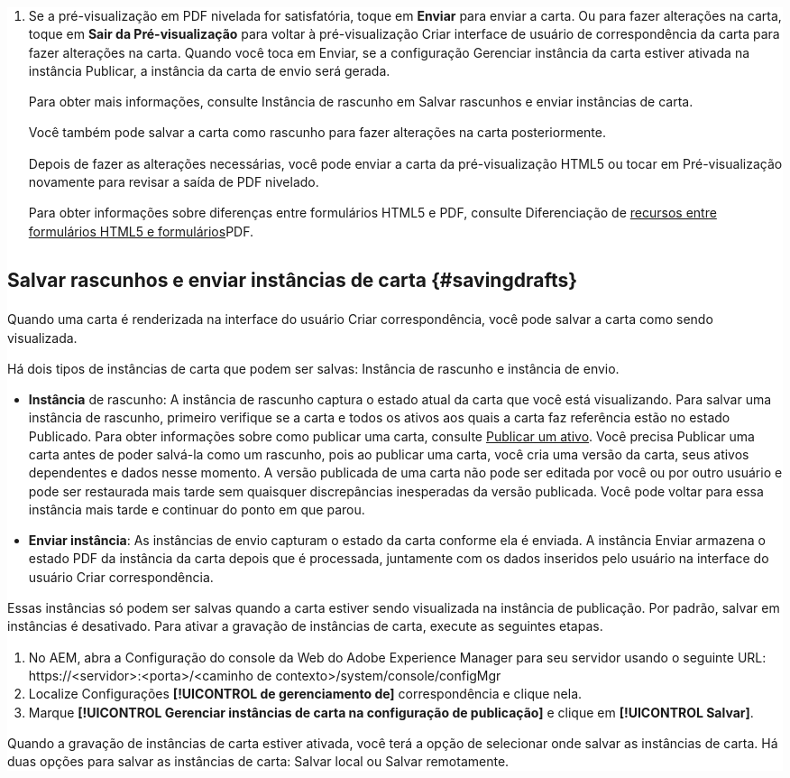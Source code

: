 1. Se a pré-visualização em PDF nivelada for satisfatória, toque em **Enviar** para enviar a carta. Ou para fazer alterações na carta, toque em **Sair da Pré-visualização** para voltar à pré-visualização Criar interface de usuário de correspondência da carta para fazer alterações na carta. Quando você toca em Enviar, se a configuração Gerenciar instância da carta estiver ativada na instância Publicar, a instância da carta de envio será gerada.

   Para obter mais informações, consulte Instância de rascunho em Salvar rascunhos e enviar instâncias de carta.

   Você também pode salvar a carta como rascunho para fazer alterações na carta posteriormente.

   Depois de fazer as alterações necessárias, você pode enviar a carta da pré-visualização HTML5 ou tocar em Pré-visualização novamente para revisar a saída de PDF nivelado.

   Para obter informações sobre diferenças entre formulários HTML5 e PDF, consulte Diferenciação de [recursos entre formulários HTML5 e formulários](/help/forms/using/feature-differentiation-html5-forms-pdf-forms.md)PDF.

## Salvar rascunhos e enviar instâncias de carta {#savingdrafts}

Quando uma carta é renderizada na interface do usuário Criar correspondência, você pode salvar a carta como sendo visualizada.

Há dois tipos de instâncias de carta que podem ser salvas: Instância de rascunho e instância de envio.

* **Instância** de rascunho: A instância de rascunho captura o estado atual da carta que você está visualizando. Para salvar uma instância de rascunho, primeiro verifique se a carta e todos os ativos aos quais a carta faz referência estão no estado Publicado. Para obter informações sobre como publicar uma carta, consulte [Publicar um ativo](/help/forms/using/publishing-unpublishing-forms.md#publishanasset). Você precisa Publicar uma carta antes de poder salvá-la como um rascunho, pois ao publicar uma carta, você cria uma versão da carta, seus ativos dependentes e dados nesse momento. A versão publicada de uma carta não pode ser editada por você ou por outro usuário e pode ser restaurada mais tarde sem quaisquer discrepâncias inesperadas da versão publicada. Você pode voltar para essa instância mais tarde e continuar do ponto em que parou.

* **Enviar instância**: As instâncias de envio capturam o estado da carta conforme ela é enviada. A instância Enviar armazena o estado PDF da instância da carta depois que é processada, juntamente com os dados inseridos pelo usuário na interface do usuário Criar correspondência.

Essas instâncias só podem ser salvas quando a carta estiver sendo visualizada na instância de publicação. Por padrão, salvar em instâncias é desativado. Para ativar a gravação de instâncias de carta, execute as seguintes etapas.

1. No AEM, abra a Configuração do console da Web do Adobe Experience Manager para seu servidor usando o seguinte URL: https://&lt;servidor>:&lt;porta>/&lt;caminho de contexto>/system/console/configMgr
1. Localize Configurações **[!UICONTROL de gerenciamento de]** correspondência e clique nela.
1. Marque **[!UICONTROL Gerenciar instâncias de carta na configuração de publicação]** e clique em **[!UICONTROL Salvar]**.

Quando a gravação de instâncias de carta estiver ativada, você terá a opção de selecionar onde salvar as instâncias de carta. Há duas opções para salvar as instâncias de carta: Salvar local ou Salvar remotamente.
